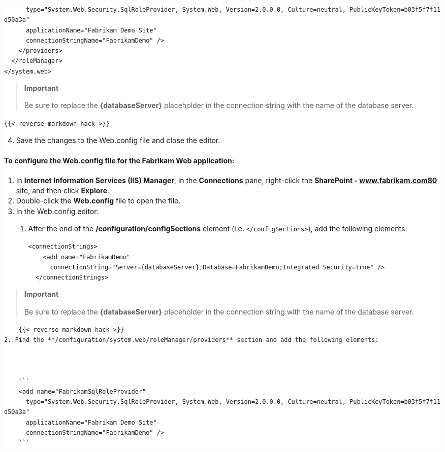    ```
         type="System.Web.Security.SqlRoleProvider, System.Web, Version=2.0.0.0, Culture=neutral, PublicKeyToken=b03f5f7f11d50a3a"
         applicationName="Fabrikam Demo Site"
         connectionStringName="FabrikamDemo" />
       </providers>
     </roleManager>
   </system.web>
   ```

> **Important**
>
> Be sure to replace the **{databaseServer}** placeholder
> in the connection string with the name of the database server.

    {{< reverse-markdown-hack >}}

4. Save the changes to the Web.config file and close the editor.

#### To configure the Web.config file for the Fabrikam Web application:

1. In **Internet Information Services (IIS) Manager**, in the
   **Connections** pane, right-click the **SharePoint - www.fabrikam.com80**
   site, and then click **Explore**.
2. Double-click the **Web.config** file to open the file.
3. In the Web.config editor:
   1. After the end of the **/configuration/configSections**
      element (i.e. `</configSections>`),
      add the following elements:
      
      ```
      <connectionStrings>
          <add name="FabrikamDemo"
            connectionString="Server={databaseServer};Database=FabrikamDemo;Integrated Security=true" />
        </connectionStrings>
      ```

> **Important**
>
> Be sure to replace the **{databaseServer}** placeholder
> in the connection string with the name of the database server.

        {{< reverse-markdown-hack >}}
    2. Find the **/configuration/system.web/roleManager/providers** section and add the following elements:
    
    
    
        ```
        <add name="FabrikamSqlRoleProvider"
          type="System.Web.Security.SqlRoleProvider, System.Web, Version=2.0.0.0, Culture=neutral, PublicKeyToken=b03f5f7f11d50a3a"
          applicationName="Fabrikam Demo Site"
          connectionStringName="FabrikamDemo" />
        ```

